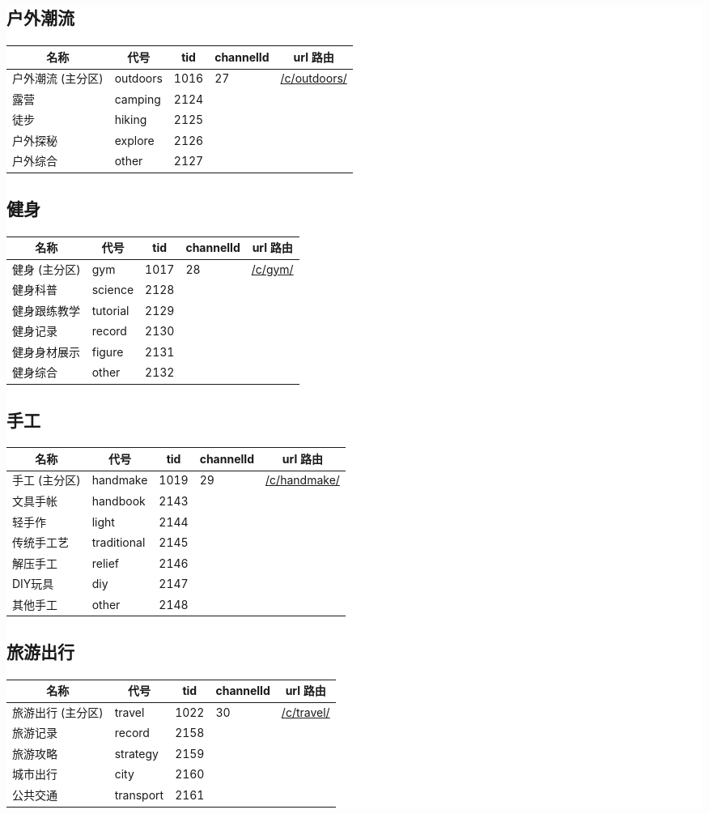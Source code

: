 ## 户外潮流

| 名称              | 代号     | tid  | channelId | url 路由                                             |
| ----------------- | -------- | ---- | --------- | ---------------------------------------------------- |
| 户外潮流 (主分区) | outdoors | 1016 | 27        | [/c/outdoors/](https://www.bilibili.com/c/outdoors/) |
| 露营              | camping  | 2124 |           |                                                      |
| 徒步              | hiking   | 2125 |           |                                                      |
| 户外探秘          | explore  | 2126 |           |                                                      |
| 户外综合          | other    | 2127 |           |                                                      |

## 健身

| 名称          | 代号     | tid  | channelId | url 路由                                   |
| ------------- | -------- | ---- | --------- | ------------------------------------------ |
| 健身 (主分区) | gym      | 1017 | 28        | [/c/gym/](https://www.bilibili.com/c/gym/) |
| 健身科普      | science  | 2128 |           |                                            |
| 健身跟练教学  | tutorial | 2129 |           |                                            |
| 健身记录      | record   | 2130 |           |                                            |
| 健身身材展示  | figure   | 2131 |           |                                            |
| 健身综合      | other    | 2132 |           |                                            |

## 手工

| 名称          | 代号        | tid  | channelId | url 路由                                             |
| ------------- | ----------- | ---- | --------- | ---------------------------------------------------- |
| 手工 (主分区) | handmake    | 1019 | 29        | [/c/handmake/](https://www.bilibili.com/c/handmake/) |
| 文具手帐      | handbook    | 2143 |           |                                                      |
| 轻手作        | light       | 2144 |           |                                                      |
| 传统手工艺    | traditional | 2145 |           |                                                      |
| 解压手工      | relief      | 2146 |           |                                                      |
| DIY玩具       | diy         | 2147 |           |                                                      |
| 其他手工      | other       | 2148 |           |                                                      |

## 旅游出行

| 名称              | 代号      | tid  | channelId | url 路由                                         |
| ----------------- | --------- | ---- | --------- | ------------------------------------------------ |
| 旅游出行 (主分区) | travel    | 1022 | 30        | [/c/travel/](https://www.bilibili.com/c/travel/) |
| 旅游记录          | record    | 2158 |           |                                                  |
| 旅游攻略          | strategy  | 2159 |           |                                                  |
| 城市出行          | city      | 2160 |           |                                                  |
| 公共交通          | transport | 2161 |           |                                                  |
